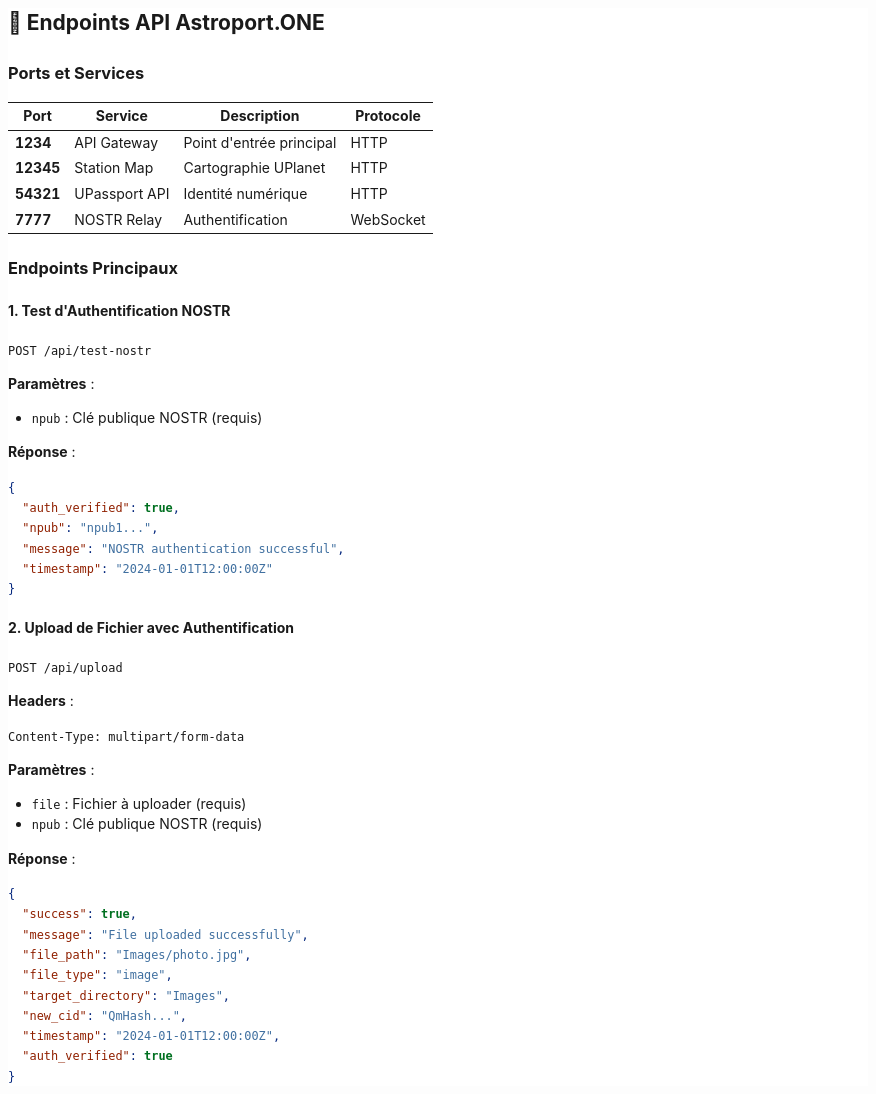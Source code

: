 
## 📡 Endpoints API Astroport.ONE

### Ports et Services

| Port | Service | Description | Protocole |
|------|---------|-------------|-----------|
| **1234** | API Gateway | Point d'entrée principal | HTTP |
| **12345** | Station Map | Cartographie UPlanet | HTTP |
| **54321** | UPassport API | Identité numérique | HTTP |
| **7777** | NOSTR Relay | Authentification | WebSocket |

### Endpoints Principaux

#### 1. Test d'Authentification NOSTR

```http
POST /api/test-nostr
```

**Paramètres** :
- `npub` : Clé publique NOSTR (requis)

**Réponse** :
```json
{
  "auth_verified": true,
  "npub": "npub1...",
  "message": "NOSTR authentication successful",
  "timestamp": "2024-01-01T12:00:00Z"
}
```

#### 2. Upload de Fichier avec Authentification

```http
POST /api/upload
```

**Headers** :
```
Content-Type: multipart/form-data
```

**Paramètres** :
- `file` : Fichier à uploader (requis)
- `npub` : Clé publique NOSTR (requis)

**Réponse** :
```json
{
  "success": true,
  "message": "File uploaded successfully",
  "file_path": "Images/photo.jpg",
  "file_type": "image",
  "target_directory": "Images",
  "new_cid": "QmHash...",
  "timestamp": "2024-01-01T12:00:00Z",
  "auth_verified": true
}
```
